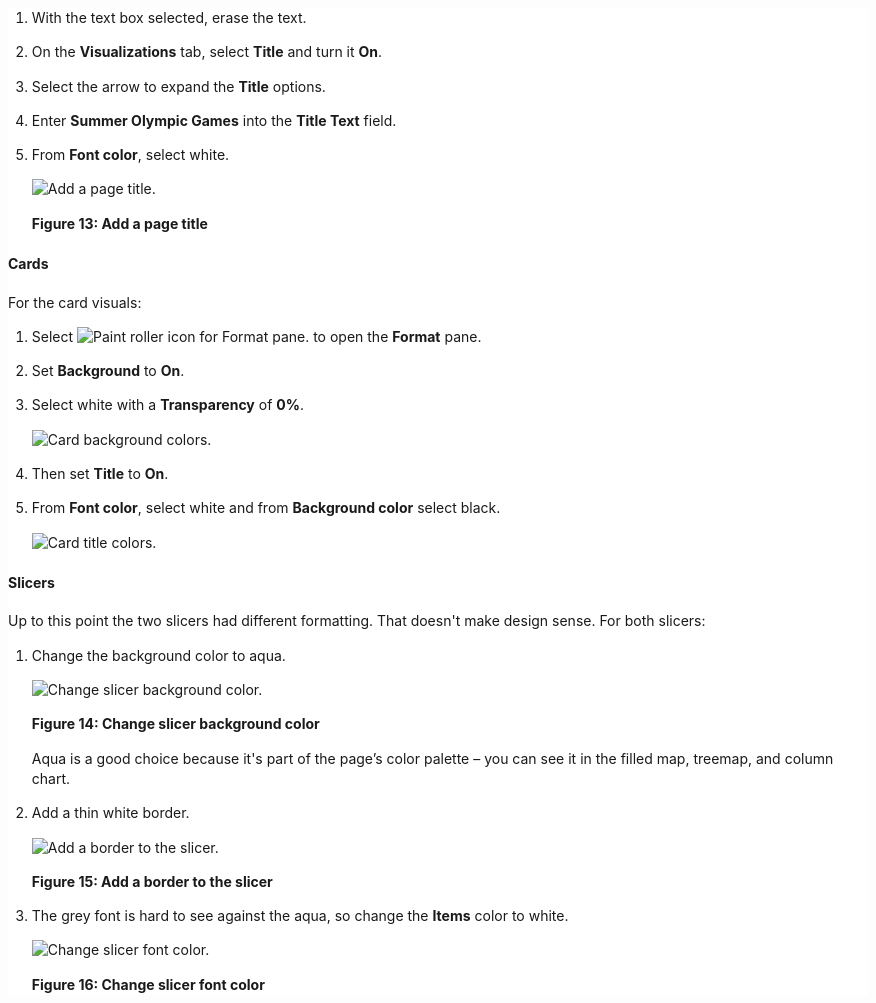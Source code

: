 1. With the text box selected, erase the text.

1. On the **Visualizations** tab, select **Title** and turn it **On**.

1. Select the arrow to expand the **Title** options.

1. Enter **Summer Olympic Games** into the **Title Text** field.

1. From **Font color**, select white.

    ![Add a page title.](media/power-bi-visualization-best-practices/power-bi-text-box-title.png)

    **Figure 13: Add a page title**

#### Cards

For the card visuals:

1. Select ![Paint roller icon for Format pane.](media/power-bi-visualization-best-practices/power-bi-paint-roller.png) to open the **Format** pane.

1. Set **Background** to **On**.

1. Select white with a **Transparency** of **0%**.

    ![Card background colors.](media/power-bi-visualization-best-practices/power-bi-card-background.png)

1. Then set **Title** to **On**.

1. From **Font color**, select white and from **Background color** select black.

    ![Card title colors.](media/power-bi-visualization-best-practices/power-bi-card-title.png)

#### Slicers

Up to this point the two slicers had different formatting. That doesn't make design sense. For both slicers: 

1. Change the background color to aqua.

    ![Change slicer background color.](media/power-bi-visualization-best-practices/power-bi-slicer-background.png)

    **Figure 14: Change slicer background color**

    Aqua is a good choice because it's part of the page’s color palette – you can see it in the filled map, treemap, and column chart.

1. Add a thin white border.

    ![Add a border to the slicer.](media/power-bi-visualization-best-practices/power-bi-slicer-outline.png)

    **Figure 15: Add a border to the slicer**

1. The grey font is hard to see against the aqua, so change the **Items** color to white.

    ![Change slicer font color.](media/power-bi-visualization-best-practices/power-bi-slicer-items.png)

    **Figure 16: Change slicer font color**
